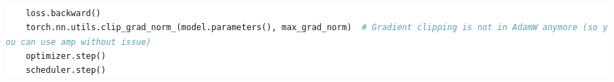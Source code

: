 ```python
    loss.backward()
    torch.nn.utils.clip_grad_norm_(model.parameters(), max_grad_norm)  # Gradient clipping is not in AdamW anymore (so you can use amp without issue)
    optimizer.step()
    scheduler.step()
```

